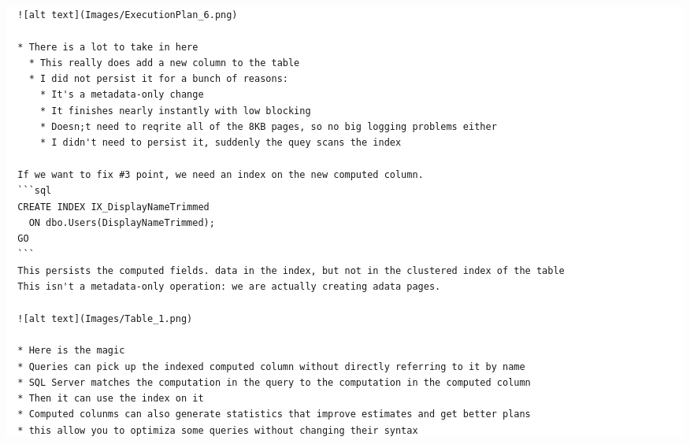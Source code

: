       ![alt text](Images/ExecutionPlan_6.png)

      * There is a lot to take in here
        * This really does add a new column to the table
        * I did not persist it for a bunch of reasons:
          * It's a metadata-only change
          * It finishes nearly instantly with low blocking
          * Doesn;t need to reqrite all of the 8KB pages, so no big logging problems either
          * I didn't need to persist it, suddenly the quey scans the index

      If we want to fix #3 point, we need an index on the new computed column.
      ```sql
      CREATE INDEX IX_DisplayNameTrimmed 
        ON dbo.Users(DisplayNameTrimmed);
      GO
      ```      
      This persists the computed fields. data in the index, but not in the clustered index of the table
      This isn't a metadata-only operation: we are actually creating adata pages.

      ![alt text](Images/Table_1.png)

      * Here is the magic
      * Queries can pick up the indexed computed column without directly referring to it by name
      * SQL Server matches the computation in the query to the computation in the computed column
      * Then it can use the index on it
      * Computed colunms can also generate statistics that improve estimates and get better plans
      * this allow you to optimiza some queries without changing their syntax
